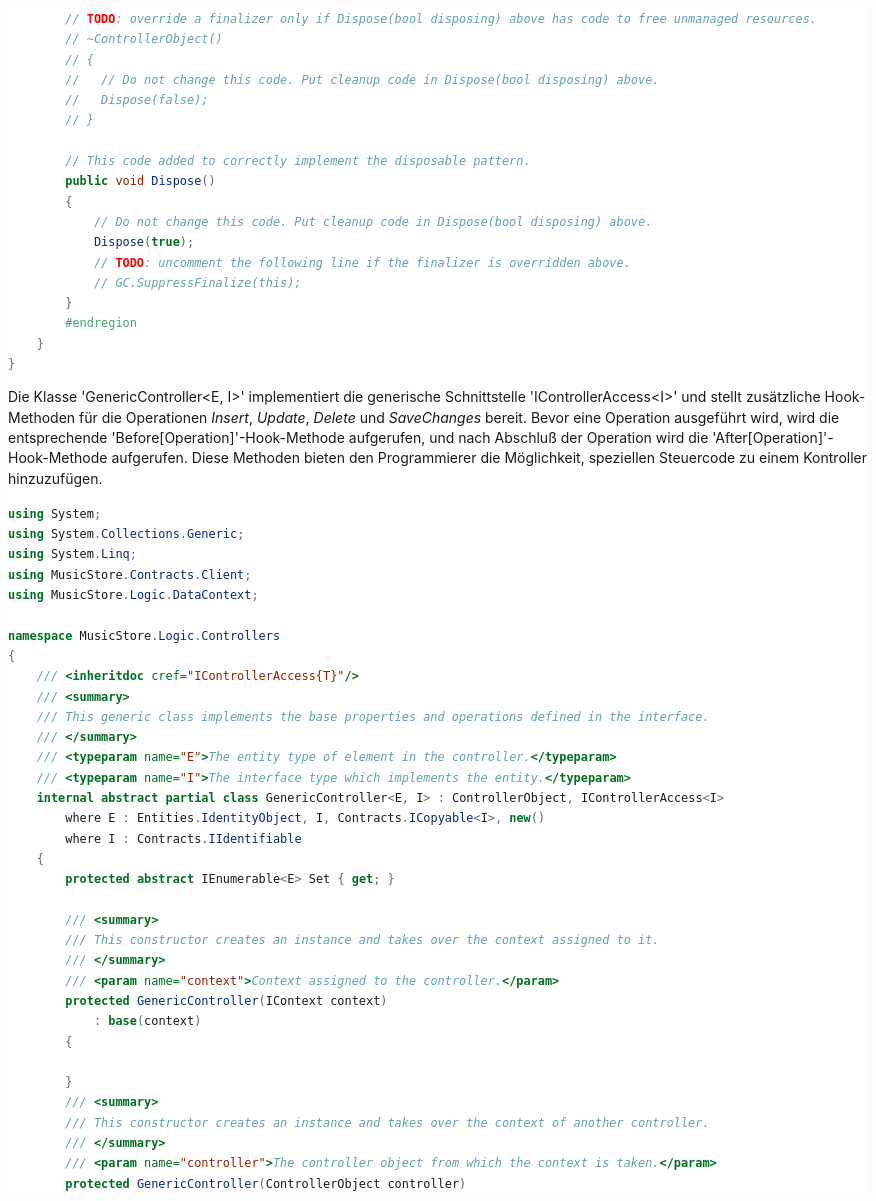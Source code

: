 ```csharp ({"Type": "FileRef", "File": "Logic/Controllers/ControllerObject.cs", "StartTag": "//MdStart", "EndTag": "//MdEnd" })
        // TODO: override a finalizer only if Dispose(bool disposing) above has code to free unmanaged resources.
        // ~ControllerObject()
        // {
        //   // Do not change this code. Put cleanup code in Dispose(bool disposing) above.
        //   Dispose(false);
        // }

        // This code added to correctly implement the disposable pattern.
        public void Dispose()
        {
            // Do not change this code. Put cleanup code in Dispose(bool disposing) above.
            Dispose(true);
            // TODO: uncomment the following line if the finalizer is overridden above.
            // GC.SuppressFinalize(this);
        }
        #endregion
    }
}
```  

Die Klasse 'GenericController\<E, I\>' implementiert die generische Schnittstelle 'IControllerAccess\<I\>' und stellt zusätzliche Hook-Methoden für die Operationen *Insert*, *Update*, *Delete* und *SaveChanges* bereit. Bevor eine Operation ausgeführt wird, wird die entsprechende 'Before[Operation]'-Hook-Methode aufgerufen, und nach Abschluß der Operation wird die 'After[Operation]'-Hook-Methode aufgerufen. Diese Methoden bieten den Programmierer die Möglichkeit, speziellen Steuercode zu einem Kontroller hinzuzufügen.

```csharp ({"Type": "FileRef", "File": "Logic/Controllers/GenericController.cs", "StartTag": "//MdStart", "EndTag": "//MdEnd" })
using System;
using System.Collections.Generic;
using System.Linq;
using MusicStore.Contracts.Client;
using MusicStore.Logic.DataContext;

namespace MusicStore.Logic.Controllers
{
    /// <inheritdoc cref="IControllerAccess{T}"/>
    /// <summary>
    /// This generic class implements the base properties and operations defined in the interface. 
    /// </summary>
    /// <typeparam name="E">The entity type of element in the controller.</typeparam>
    /// <typeparam name="I">The interface type which implements the entity.</typeparam>
    internal abstract partial class GenericController<E, I> : ControllerObject, IControllerAccess<I>
        where E : Entities.IdentityObject, I, Contracts.ICopyable<I>, new()
        where I : Contracts.IIdentifiable
    {
        protected abstract IEnumerable<E> Set { get; }

        /// <summary>
        /// This constructor creates an instance and takes over the context assigned to it.
        /// </summary>
        /// <param name="context">Context assigned to the controller.</param>
        protected GenericController(IContext context)
            : base(context)
        {

        }
        /// <summary>
        /// This constructor creates an instance and takes over the context of another controller.
        /// </summary>
        /// <param name="controller">The controller object from which the context is taken.</param>
        protected GenericController(ControllerObject controller)
```